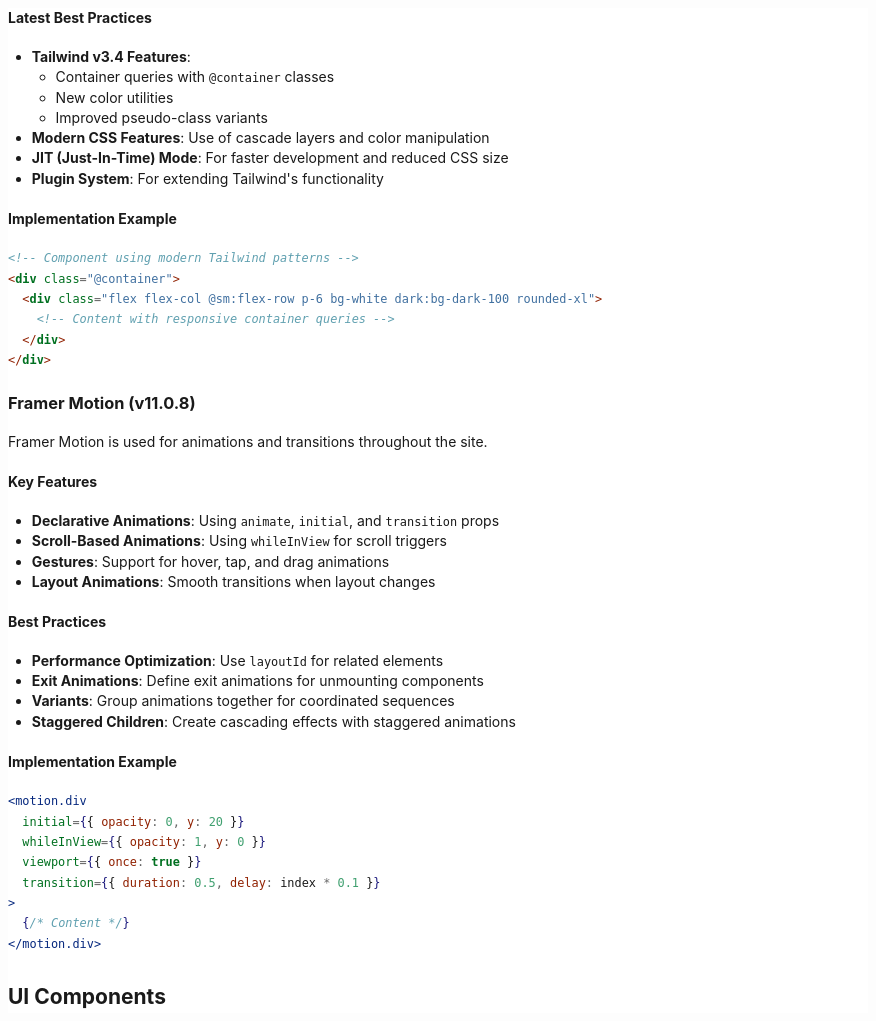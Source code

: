 #### Latest Best Practices

- **Tailwind v3.4 Features**: 
  - Container queries with `@container` classes
  - New color utilities
  - Improved pseudo-class variants
- **Modern CSS Features**: Use of cascade layers and color manipulation
- **JIT (Just-In-Time) Mode**: For faster development and reduced CSS size
- **Plugin System**: For extending Tailwind's functionality

#### Implementation Example

```html
<!-- Component using modern Tailwind patterns -->
<div class="@container">
  <div class="flex flex-col @sm:flex-row p-6 bg-white dark:bg-dark-100 rounded-xl">
    <!-- Content with responsive container queries -->
  </div>
</div>
```

### Framer Motion (v11.0.8)

Framer Motion is used for animations and transitions throughout the site.

#### Key Features

- **Declarative Animations**: Using `animate`, `initial`, and `transition` props
- **Scroll-Based Animations**: Using `whileInView` for scroll triggers
- **Gestures**: Support for hover, tap, and drag animations
- **Layout Animations**: Smooth transitions when layout changes

#### Best Practices

- **Performance Optimization**: Use `layoutId` for related elements
- **Exit Animations**: Define exit animations for unmounting components
- **Variants**: Group animations together for coordinated sequences
- **Staggered Children**: Create cascading effects with staggered animations

#### Implementation Example

```jsx
<motion.div
  initial={{ opacity: 0, y: 20 }}
  whileInView={{ opacity: 1, y: 0 }}
  viewport={{ once: true }}
  transition={{ duration: 0.5, delay: index * 0.1 }}
>
  {/* Content */}
</motion.div>
```

## UI Components
